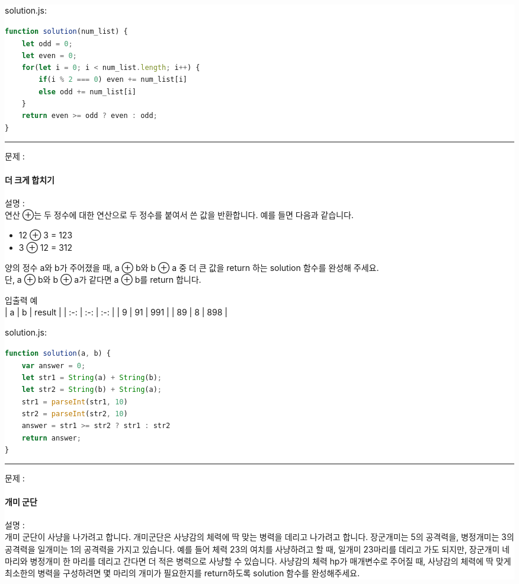solution.js:
```javascript
function solution(num_list) {
    let odd = 0;
    let even = 0;
    for(let i = 0; i < num_list.length; i++) {
        if(i % 2 === 0) even += num_list[i]
        else odd += num_list[i]
    }
    return even >= odd ? even : odd;
}
```

---

문제 :  
#### 더 크게 합치기 

설명 :  
연산 ⊕는 두 정수에 대한 연산으로 두 정수를 붙여서 쓴 값을 반환합니다. 예를 들면 다음과 같습니다.  

- 12 ⊕ 3 = 123
- 3 ⊕ 12 = 312

양의 정수 a와 b가 주어졌을 때, a ⊕ b와 b ⊕ a 중 더 큰 값을 return 하는 solution 함수를 완성해 주세요.  
단, a ⊕ b와 b ⊕ a가 같다면 a ⊕ b를 return 합니다.

입출력 예  
| a | b | result |
| :-: | :-: | :-: |
| 9 | 91 | 991 |
| 89 | 8 | 898 |

solution.js:
```javascript
function solution(a, b) {
    var answer = 0;
    let str1 = String(a) + String(b);
    let str2 = String(b) + String(a);
    str1 = parseInt(str1, 10)
    str2 = parseInt(str2, 10)
    answer = str1 >= str2 ? str1 : str2
    return answer;
}
```

---

문제 :  
#### 개미 군단

설명 :  
개미 군단이 사냥을 나가려고 합니다. 개미군단은 사냥감의 체력에 딱 맞는 병력을 데리고 나가려고 합니다. 장군개미는 5의 공격력을, 병정개미는 3의 공격력을 일개미는 1의 공격력을 가지고 있습니다. 예를 들어 체력 23의 여치를 사냥하려고 할 때, 일개미 23마리를 데리고 가도 되지만, 장군개미 네 마리와 병정개미 한 마리를 데리고 간다면 더 적은 병력으로 사냥할 수 있습니다. 사냥감의 체력 hp가 매개변수로 주어질 때, 사냥감의 체력에 딱 맞게 최소한의 병력을 구성하려면 몇 마리의 개미가 필요한지를 return하도록 solution 함수를 완성해주세요.
